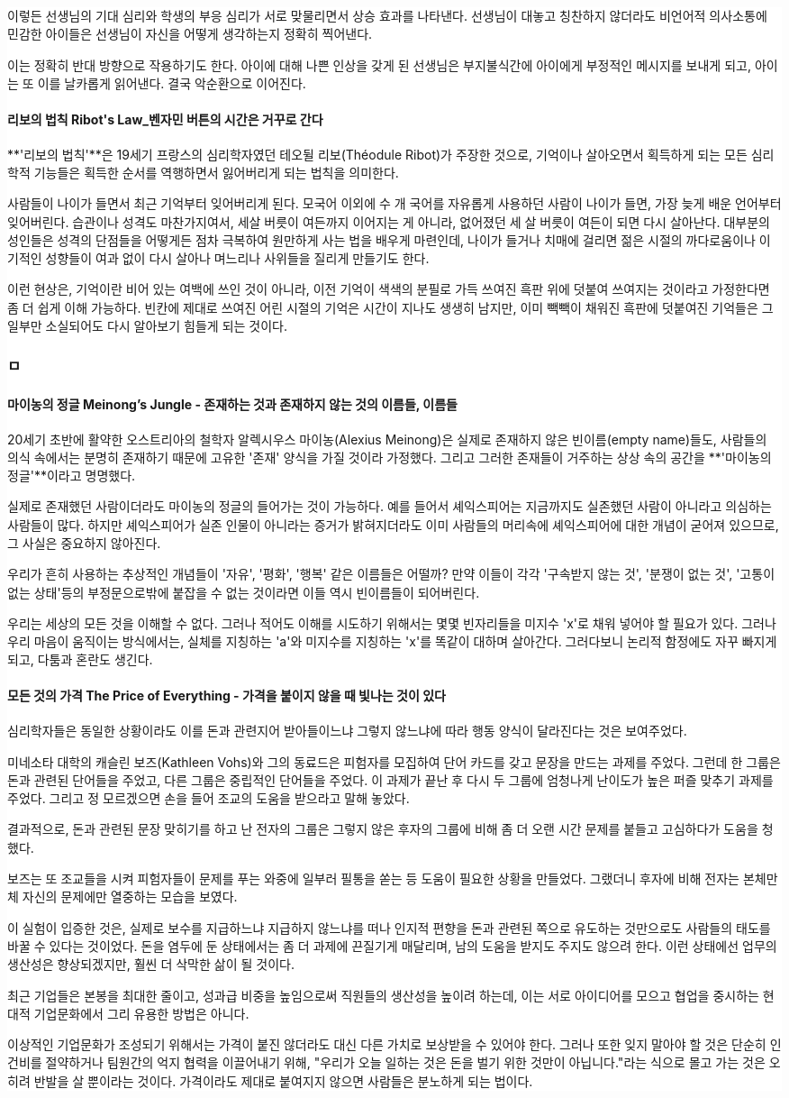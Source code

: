 이렇든 선생님의 기대 심리와 학생의 부응 심리가 서로 맞물리면서 상승 효과를 나타낸다. 선생님이 대놓고 칭찬하지 않더라도 비언어적 의사소통에 민감한 아이들은 선생님이 자신을 어떻게 생각하는지 정확히 찍어낸다.

이는 정확히 반대 방향으로 작용하기도 한다. 아이에 대해 나쁜 인상을 갖게 된 선생님은 부지불식간에 아이에게 부정적인 메시지를 보내게 되고, 아이는 또 이를 날카롭게 읽어낸다. 결국 악순환으로 이어진다. 


#### 리보의 법칙 Ribot's Law_벤자민 버튼의 시간은 거꾸로 간다

**'리보의 법칙'**은 19세기 프랑스의 심리학자였던 테오뒬 리보(Théodule Ribot)가 주장한 것으로, 기억이나 살아오면서 획득하게 되는 모든 심리학적 기능들은 획득한 순서를 역행하면서 잃어버리게 되는 법칙을 의미한다.

사람들이 나이가 들면서 최근 기억부터 잊어버리게 된다. 모국어 이외에 수 개 국어를 자유롭게 사용하던 사람이 나이가 들면, 가장 늦게 배운 언어부터 잊어버린다. 습관이나 성격도 마찬가지여서, 세살 버릇이 여든까지 이어지는 게 아니라, 없어졌던 세 살 버릇이 여든이 되면 다시 살아난다. 대부분의 성인들은 성격의 단점들을 어떻게든 점차 극복하여 원만하게 사는 법을 배우게 마련인데, 나이가 들거나 치매에 걸리면 젊은 시절의 까다로움이나 이기적인 성향들이 여과 없이 다시 살아나 며느리나 사위들을 질리게 만들기도 한다.

이런 현상은, 기억이란 비어 있는 여백에 쓰인 것이 아니라, 이전 기억이 색색의 분필로 가득 쓰여진 흑판 위에 덧붙여 쓰여지는 것이라고 가정한다면 좀 더 쉽게 이해 가능하다. 빈칸에 제대로 쓰여진 어린 시절의 기억은 시간이 지나도 생생히 남지만, 이미 빽빽이 채워진 흑판에 덧붙여진 기억들은 그 일부만 소실되어도 다시 알아보기 힘들게 되는 것이다.


### ㅁ

#### 마이농의 정글 Meinong’s Jungle - 존재하는 것과 존재하지 않는 것의 이름들, 이름들

20세기 초반에 활약한 오스트리아의 철학자 알렉시우스 마이농(Alexius Meinong)은 실제로 존재하지 않은 빈이름(empty name)들도, 사람들의 의식 속에서는 분명히 존재하기 때문에 고유한 '존재' 양식을 가질 것이라 가정했다. 그리고 그러한 존재들이 거주하는 상상 속의 공간을 **'마이농의 정글'**이라고 명명했다.

실제로 존재했던 사람이더라도 마이농의 정글의 들어가는 것이 가능하다. 예를 들어서 셰익스피어는 지금까지도 실존했던 사람이 아니라고 의심하는 사람들이 많다. 하지만 셰익스피어가 실존 인물이 아니라는 증거가 밝혀지더라도 이미 사람들의 머리속에 셰익스피어에 대한 개념이 굳어져 있으므로, 그 사실은 중요하지 않아진다. 

우리가 흔히 사용하는 추상적인 개념들이 '자유', '평화', '행복' 같은 이름들은 어떨까? 만약 이들이 각각 '구속받지 않는 것', '분쟁이 없는 것', '고통이 없는 상태'등의 부정문으로밖에 붙잡을 수 없는 것이라면 이들 역시 빈이름들이 되어버린다.

우리는 세상의 모든 것을 이해할 수 없다. 그러나 적어도 이해를 시도하기 위해서는 몇몇 빈자리들을 미지수 'x'로 채워 넣어야 할 필요가 있다. 그러나 우리 마음이 움직이는 방식에서는, 실체를 지칭하는 'a'와 미지수를 지칭하는 'x'를 똑같이 대하며 살아간다. 그러다보니 논리적 함정에도 자꾸 빠지게 되고, 다툼과 혼란도 생긴다.


#### 모든 것의 가격 The Price of Everything - 가격을 붙이지 않을 때 빛나는 것이 있다

심리학자들은 동일한 상황이라도 이를 돈과 관련지어 받아들이느냐 그렇지 않느냐에 따라 행동 양식이 달라진다는 것은 보여주었다. 

미네소타 대학의  캐슬린 보즈(Kathleen Vohs)와 그의 동료드은 피험자를 모집하여 단어 카드를 갖고 문장을 만드는 과제를 주었다. 그런데 한 그룹은 돈과 관련된 단어들을 주었고, 다른 그룹은 중립적인 단어들을 주었다. 이 과제가 끝난 후 다시 두 그룹에 엄청나게 난이도가 높은 퍼즐 맞추기 과제를 주었다. 그리고 정 모르겠으면 손을 들어 조교의 도움을 받으라고 말해 놓았다.

결과적으로, 돈과 관련된 문장 맞히기를 하고 난 전자의 그룹은 그렇지 않은 후자의 그룹에 비해 좀 더 오랜 시간 문제를 붙들고 고심하다가 도움을 청했다.

보즈는 또 조교들을 시켜 피험자들이 문제를 푸는 와중에 일부러 필통을 쏟는 등 도움이 필요한 상황을 만들었다. 그랬더니 후자에 비해 전자는 본체만체 자신의 문제에만 열중하는 모습을 보였다. 

이 실험이 입증한 것은, 실제로 보수를 지급하느냐 지급하지 않느냐를 떠나 인지적 편향을 돈과 관련된 쪽으로 유도하는 것만으로도 사람들의 태도를 바꿀 수 있다는 것이었다. 돈을 염두에 둔 상태에서는 좀 더 과제에 끈질기게 매달리며, 남의 도움을 받지도 주지도 않으려 한다. 이런 상태에선 업무의 생산성은 향상되겠지만, 훨씬 더 삭막한 삶이 될 것이다.

최근 기업들은 본봉을 최대한 줄이고, 성과급 비중을 높임으로써 직원들의 생산성을 높이려 하는데, 이는 서로 아이디어를 모으고 협업을 중시하는 현대적 기업문화에서 그리 유용한 방법은 아니다.

이상적인 기업문화가 조성되기 위해서는 가격이 붙진 않더라도 대신 다른 가치로 보상받을 수 있어야 한다. 그러나 또한 잊지 말아야 할 것은 단순히 인건비를 절약하거나 팀원간의 억지 협력을 이끌어내기 위해, "우리가 오늘 일하는 것은 돈을 벌기 위한 것만이 아닙니다."라는 식으로 몰고 가는 것은 오히려 반발을 살 뿐이라는 것이다. 가격이라도 제대로 붙여지지 않으면 사람들은 분노하게 되는 법이다.
